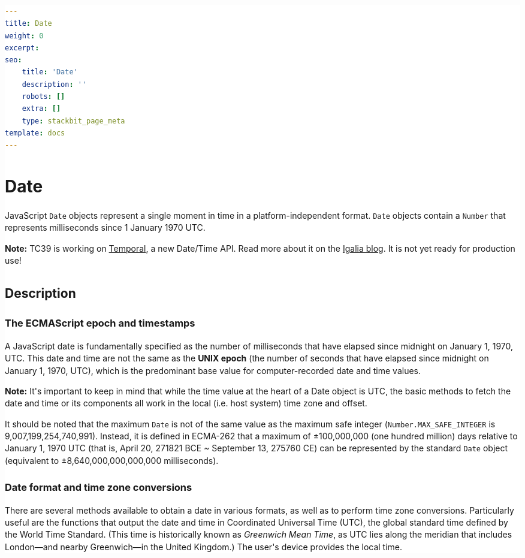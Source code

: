 ```yaml
---
title: Date
weight: 0
excerpt:
seo:
    title: 'Date'
    description: ''
    robots: []
    extra: []
    type: stackbit_page_meta
template: docs
---
```



# Date

JavaScript `Date` objects represent a single moment in time in a platform-independent format. `Date` objects contain a `Number` that represents milliseconds since 1 January 1970 UTC.

**Note:** TC39 is working on [Temporal](https://tc39.es/proposal-temporal/docs/index.html), a new Date/Time API. Read more about it on the [Igalia blog](https://blogs.igalia.com/compilers/2020/06/23/dates-and-times-in-javascript/). It is not yet ready for production use!

## Description

### The ECMAScript epoch and timestamps

A JavaScript date is fundamentally specified as the number of milliseconds that have elapsed since midnight on January 1, 1970, UTC. This date and time are not the same as the **UNIX epoch** (the number of seconds that have elapsed since midnight on January 1, 1970, UTC), which is the predominant base value for computer-recorded date and time values.

**Note:** It's important to keep in mind that while the time value at the heart of a Date object is UTC, the basic methods to fetch the date and time or its components all work in the local (i.e. host system) time zone and offset.

It should be noted that the maximum `Date` is not of the same value as the maximum safe integer (`Number.MAX_SAFE_INTEGER` is 9,007,199,254,740,991). Instead, it is defined in ECMA-262 that a maximum of ±100,000,000 (one hundred million) days relative to January 1, 1970 UTC (that is, April 20, 271821 BCE ~ September 13, 275760 CE) can be represented by the standard `Date` object (equivalent to ±8,640,000,000,000,000 milliseconds).

### Date format and time zone conversions

There are several methods available to obtain a date in various formats, as well as to perform time zone conversions. Particularly useful are the functions that output the date and time in Coordinated Universal Time (UTC), the global standard time defined by the World Time Standard. (This time is historically known as _Greenwich Mean Time_, as UTC lies along the meridian that includes London—and nearby Greenwich—in the United Kingdom.) The user's device provides the local time.

